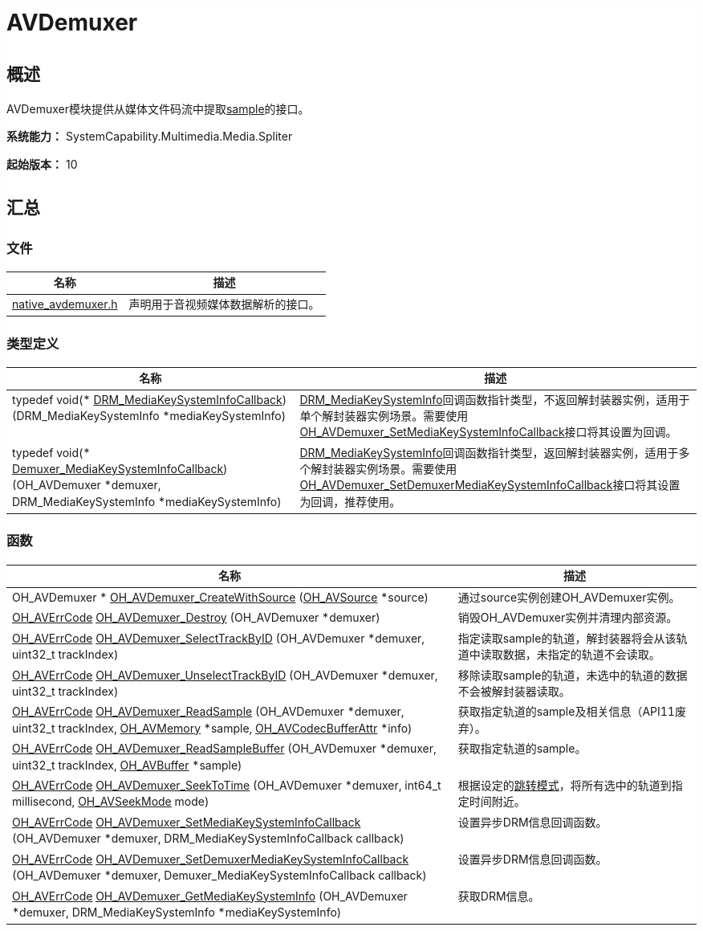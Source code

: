 # AVDemuxer


## 概述

AVDemuxer模块提供从媒体文件码流中提取[sample](../../media/avcodec/audio-video-demuxer.md)的接口。

**系统能力：** SystemCapability.Multimedia.Media.Spliter

**起始版本：** 10


## 汇总


### 文件

| 名称 | 描述 | 
| -------- | -------- |
| [native_avdemuxer.h](native__avdemuxer_8h.md) | 声明用于音视频媒体数据解析的接口。 |

### 类型定义

| 名称 | 描述 | 
| -------- | -------- |
| typedef void(* [DRM_MediaKeySystemInfoCallback](#drm_mediakeysysteminfocallback)) (DRM_MediaKeySystemInfo *mediaKeySystemInfo) | [DRM_MediaKeySystemInfo](../apis-drm-kit/_d_r_m___media_key_system_info.md)回调函数指针类型，不返回解封装器实例，适用于单个解封装器实例场景。需要使用[OH_AVDemuxer_SetMediaKeySystemInfoCallback](#oh_avdemuxer_setmediakeysysteminfocallback)接口将其设置为回调。  |
| typedef void(* [Demuxer_MediaKeySystemInfoCallback](#demuxer_mediakeysysteminfocallback)) (OH_AVDemuxer *demuxer, DRM_MediaKeySystemInfo *mediaKeySystemInfo)| [DRM_MediaKeySystemInfo](../apis-drm-kit/_d_r_m___media_key_system_info.md)回调函数指针类型，返回解封装器实例，适用于多个解封装器实例场景。需要使用[OH_AVDemuxer_SetDemuxerMediaKeySystemInfoCallback](#oh_avdemuxer_setdemuxermediakeysysteminfocallback)接口将其设置为回调，推荐使用。  |


### 函数

| 名称 | 描述 | 
| -------- | -------- |
| OH_AVDemuxer \* [OH_AVDemuxer_CreateWithSource](#oh_avdemuxer_createwithsource) ([OH_AVSource](_a_v_source.md#oh_avsource) \*source) | 通过source实例创建OH_AVDemuxer实例。 |
| [OH_AVErrCode](_core.md#oh_averrcode) [OH_AVDemuxer_Destroy](#oh_avdemuxer_destroy) (OH_AVDemuxer \*demuxer) | 销毁OH_AVDemuxer实例并清理内部资源。 | 
| [OH_AVErrCode](_core.md#oh_averrcode) [OH_AVDemuxer_SelectTrackByID](#oh_avdemuxer_selecttrackbyid) (OH_AVDemuxer \*demuxer, uint32_t trackIndex) | 指定读取sample的轨道，解封装器将会从该轨道中读取数据，未指定的轨道不会读取。 |
| [OH_AVErrCode](_core.md#oh_averrcode) [OH_AVDemuxer_UnselectTrackByID](#oh_avdemuxer_unselecttrackbyid) (OH_AVDemuxer \*demuxer, uint32_t trackIndex) | 移除读取sample的轨道，未选中的轨道的数据不会被解封装器读取。 |
| [OH_AVErrCode](_core.md#oh_averrcode) [OH_AVDemuxer_ReadSample](#oh_avdemuxer_readsample) (OH_AVDemuxer \*demuxer, uint32_t trackIndex, [OH_AVMemory](_core.md#oh_avmemory) \*sample, [OH_AVCodecBufferAttr](_o_h___a_v_codec_buffer_attr.md) \*info) | 获取指定轨道的sample及相关信息（API11废弃）。  |
| [OH_AVErrCode](_core.md#oh_averrcode) [OH_AVDemuxer_ReadSampleBuffer](#oh_avdemuxer_readsamplebuffer) (OH_AVDemuxer \*demuxer, uint32_t trackIndex, [OH_AVBuffer](_core.md#oh_avbuffer) \*sample) | 获取指定轨道的sample。 |
| [OH_AVErrCode](_core.md#oh_averrcode) [OH_AVDemuxer_SeekToTime](#oh_avdemuxer_seektotime) (OH_AVDemuxer \*demuxer, int64_t millisecond, [OH_AVSeekMode](_codec_base.md#oh_avseekmode) mode) | 根据设定的[跳转模式](_codec_base.md#oh_avseekmode-1)，将所有选中的轨道到指定时间附近。  |
| [OH_AVErrCode](_core.md#oh_averrcode) [OH_AVDemuxer_SetMediaKeySystemInfoCallback](#oh_avdemuxer_setmediakeysysteminfocallback) (OH_AVDemuxer \*demuxer, DRM_MediaKeySystemInfoCallback callback) | 设置异步DRM信息回调函数。  | 
| [OH_AVErrCode](_core.md#oh_averrcode) [OH_AVDemuxer_SetDemuxerMediaKeySystemInfoCallback](#oh_avdemuxer_setdemuxermediakeysysteminfocallback) (OH_AVDemuxer \*demuxer, Demuxer_MediaKeySystemInfoCallback callback) | 设置异步DRM信息回调函数。  | 
| [OH_AVErrCode](_core.md#oh_averrcode) [OH_AVDemuxer_GetMediaKeySystemInfo](#oh_avdemuxer_getmediakeysysteminfo) (OH_AVDemuxer \*demuxer, DRM_MediaKeySystemInfo \*mediaKeySystemInfo) | 获取DRM信息。  | 
